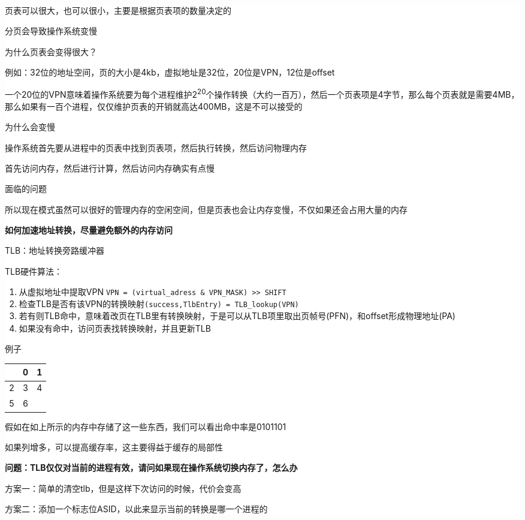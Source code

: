 页表可以很大，也可以很小，主要是根据页表项的数量决定的

分页会导致操作系统变慢



为什么页表会变得很大？

例如：32位的地址空间，页的大小是4kb，虚拟地址是32位，20位是VPN，12位是offset

一个20位的VPN意味着操作系统要为每个进程维护$2^{20}$个操作转换（大约一百万），然后一个页表项是4字节，那么每个页表就是需要4MB，那么如果有一百个进程，仅仅维护页表的开销就高达400MB，这是不可以接受的



为什么会变慢

操作系统首先要从进程中的页表中找到页表项，然后执行转换，然后访问物理内存

首先访问内存，然后进行计算，然后访问内存确实有点慢



面临的问题

所以现在模式虽然可以很好的管理内存的空闲空间，但是页表也会让内存变慢，不仅如果还会占用大量的内存



**如何加速地址转换，尽量避免额外的内存访问**

TLB：地址转换旁路缓冲器



TLB硬件算法：

1. 从虚拟地址中提取VPN `VPN = (virtual_adress & VPN_MASK) >> SHIFT`
2. 检查TLB是否有该VPN的转换映射`(success,TlbEntry) = TLB_lookup(VPN)`
3. 若有则TLB命中，意味着改页在TLB里有转换映射，于是可以从TLB项里取出页帧号(PFN)，和offset形成物理地址(PA)
4. 如果没有命中，访问页表找转换映射，并且更新TLB

例子

|      | 0    | 1    |
| ---- | ---- | ---- |
| 2    | 3    | 4    |
| 5    | 6    |      |



假如在如上所示的内存中存储了这一些东西，我们可以看出命中率是0101101 

如果列增多，可以提高缓存率，这主要得益于缓存的局部性





**问题：TLB仅仅对当前的进程有效，请问如果现在操作系统切换内存了，怎么办**

方案一：简单的清空tlb，但是这样下次访问的时候，代价会变高

方案二：添加一个标志位ASID，以此来显示当前的转换是哪一个进程的


